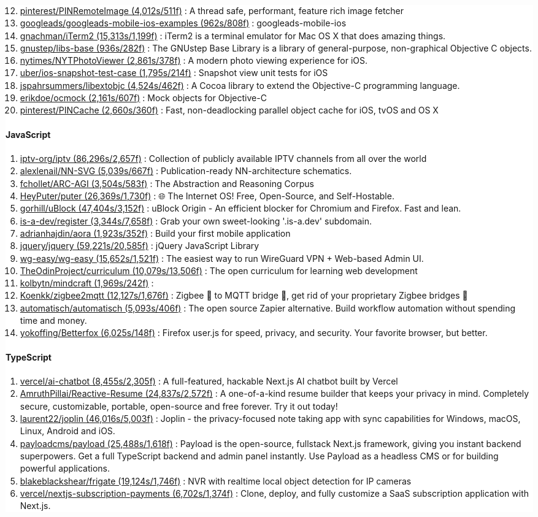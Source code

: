 12. [pinterest/PINRemoteImage (4,012s/511f)](https://github.com/pinterest/PINRemoteImage) : A thread safe, performant, feature rich image fetcher
13. [googleads/googleads-mobile-ios-examples (962s/808f)](https://github.com/googleads/googleads-mobile-ios-examples) : googleads-mobile-ios
14. [gnachman/iTerm2 (15,313s/1,199f)](https://github.com/gnachman/iTerm2) : iTerm2 is a terminal emulator for Mac OS X that does amazing things.
15. [gnustep/libs-base (936s/282f)](https://github.com/gnustep/libs-base) : The GNUstep Base Library is a library of general-purpose, non-graphical Objective C objects.
16. [nytimes/NYTPhotoViewer (2,861s/378f)](https://github.com/nytimes/NYTPhotoViewer) : A modern photo viewing experience for iOS.
17. [uber/ios-snapshot-test-case (1,795s/214f)](https://github.com/uber/ios-snapshot-test-case) : Snapshot view unit tests for iOS
18. [jspahrsummers/libextobjc (4,524s/462f)](https://github.com/jspahrsummers/libextobjc) : A Cocoa library to extend the Objective-C programming language.
19. [erikdoe/ocmock (2,161s/607f)](https://github.com/erikdoe/ocmock) : Mock objects for Objective-C
20. [pinterest/PINCache (2,660s/360f)](https://github.com/pinterest/PINCache) : Fast, non-deadlocking parallel object cache for iOS, tvOS and OS X

#### JavaScript
1. [iptv-org/iptv (86,296s/2,657f)](https://github.com/iptv-org/iptv) : Collection of publicly available IPTV channels from all over the world
2. [alexlenail/NN-SVG (5,039s/667f)](https://github.com/alexlenail/NN-SVG) : Publication-ready NN-architecture schematics.
3. [fchollet/ARC-AGI (3,504s/583f)](https://github.com/fchollet/ARC-AGI) : The Abstraction and Reasoning Corpus
4. [HeyPuter/puter (26,369s/1,730f)](https://github.com/HeyPuter/puter) : 🌐 The Internet OS! Free, Open-Source, and Self-Hostable.
5. [gorhill/uBlock (47,404s/3,152f)](https://github.com/gorhill/uBlock) : uBlock Origin - An efficient blocker for Chromium and Firefox. Fast and lean.
6. [is-a-dev/register (3,344s/7,658f)](https://github.com/is-a-dev/register) : Grab your own sweet-looking '.is-a.dev' subdomain.
7. [adrianhajdin/aora (1,923s/352f)](https://github.com/adrianhajdin/aora) : Build your first mobile application
8. [jquery/jquery (59,221s/20,585f)](https://github.com/jquery/jquery) : jQuery JavaScript Library
9. [wg-easy/wg-easy (15,652s/1,521f)](https://github.com/wg-easy/wg-easy) : The easiest way to run WireGuard VPN + Web-based Admin UI.
10. [TheOdinProject/curriculum (10,079s/13,506f)](https://github.com/TheOdinProject/curriculum) : The open curriculum for learning web development
11. [kolbytn/mindcraft (1,969s/242f)](https://github.com/kolbytn/mindcraft) : 
12. [Koenkk/zigbee2mqtt (12,127s/1,676f)](https://github.com/Koenkk/zigbee2mqtt) : Zigbee 🐝 to MQTT bridge 🌉, get rid of your proprietary Zigbee bridges 🔨
13. [automatisch/automatisch (5,093s/406f)](https://github.com/automatisch/automatisch) : The open source Zapier alternative. Build workflow automation without spending time and money.
14. [yokoffing/Betterfox (6,025s/148f)](https://github.com/yokoffing/Betterfox) : Firefox user.js for speed, privacy, and security. Your favorite browser, but better.

#### TypeScript
1. [vercel/ai-chatbot (8,455s/2,305f)](https://github.com/vercel/ai-chatbot) : A full-featured, hackable Next.js AI chatbot built by Vercel
2. [AmruthPillai/Reactive-Resume (24,837s/2,572f)](https://github.com/AmruthPillai/Reactive-Resume) : A one-of-a-kind resume builder that keeps your privacy in mind. Completely secure, customizable, portable, open-source and free forever. Try it out today!
3. [laurent22/joplin (46,016s/5,003f)](https://github.com/laurent22/joplin) : Joplin - the privacy-focused note taking app with sync capabilities for Windows, macOS, Linux, Android and iOS.
4. [payloadcms/payload (25,488s/1,618f)](https://github.com/payloadcms/payload) : Payload is the open-source, fullstack Next.js framework, giving you instant backend superpowers. Get a full TypeScript backend and admin panel instantly. Use Payload as a headless CMS or for building powerful applications.
5. [blakeblackshear/frigate (19,124s/1,746f)](https://github.com/blakeblackshear/frigate) : NVR with realtime local object detection for IP cameras
6. [vercel/nextjs-subscription-payments (6,702s/1,374f)](https://github.com/vercel/nextjs-subscription-payments) : Clone, deploy, and fully customize a SaaS subscription application with Next.js.